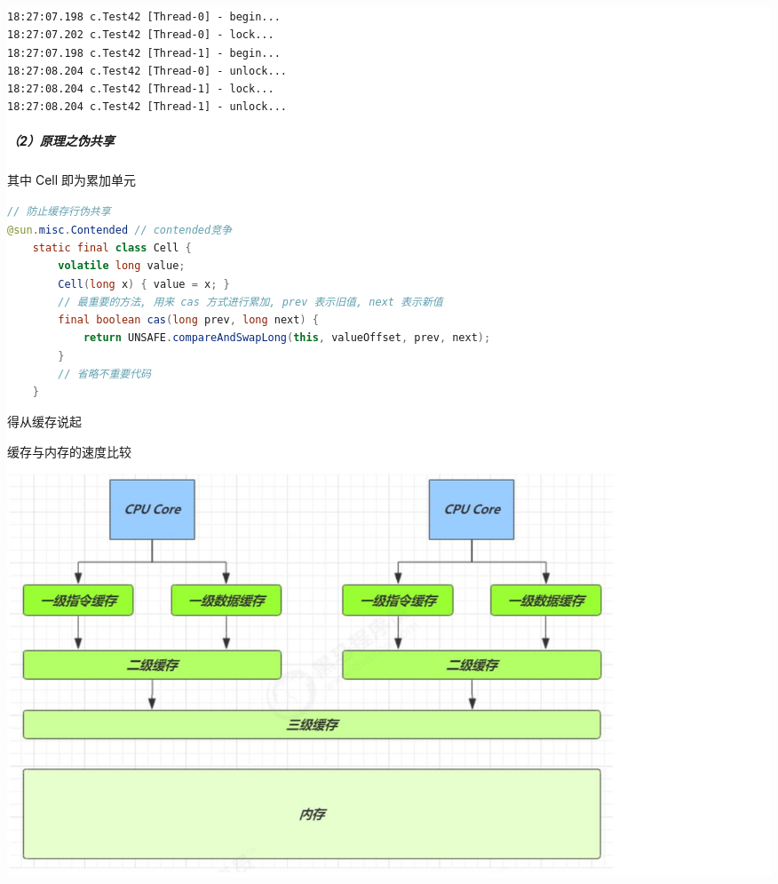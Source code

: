 ```
18:27:07.198 c.Test42 [Thread-0] - begin...
18:27:07.202 c.Test42 [Thread-0] - lock...
18:27:07.198 c.Test42 [Thread-1] - begin...
18:27:08.204 c.Test42 [Thread-0] - unlock...
18:27:08.204 c.Test42 [Thread-1] - lock...
18:27:08.204 c.Test42 [Thread-1] - unlock...
```

##### （2）原理之伪共享  

其中 Cell 即为累加单元  

```java
// 防止缓存行伪共享
@sun.misc.Contended // contended竞争
    static final class Cell {
        volatile long value;
        Cell(long x) { value = x; }
        // 最重要的方法, 用来 cas 方式进行累加, prev 表示旧值, next 表示新值
        final boolean cas(long prev, long next) {
            return UNSAFE.compareAndSwapLong(this, valueOffset, prev, next);
        }
        // 省略不重要代码
    }
```

得从缓存说起

缓存与内存的速度比较 

<img src="img\longloader1.jpg" alt="longloader1" style="zoom:67%;" /> 
